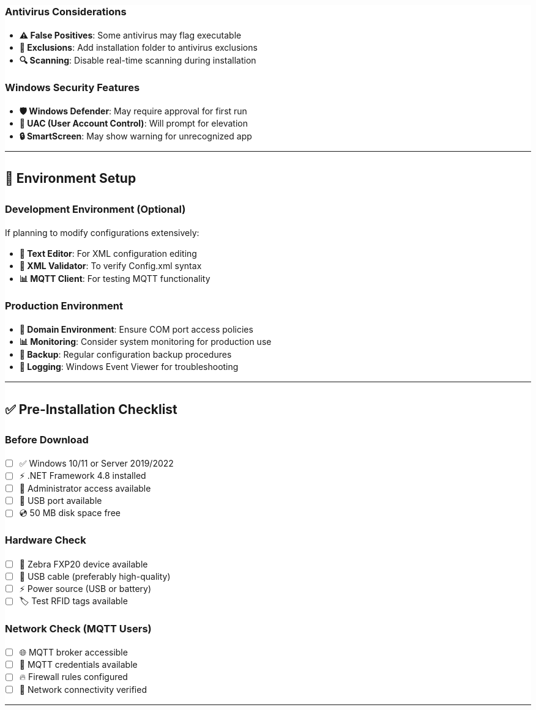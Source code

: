 ### Antivirus Considerations
- **⚠️ False Positives**: Some antivirus may flag executable
- **📁 Exclusions**: Add installation folder to antivirus exclusions
- **🔍 Scanning**: Disable real-time scanning during installation

### Windows Security Features
- **🛡️ Windows Defender**: May require approval for first run
- **👤 UAC (User Account Control)**: Will prompt for elevation
- **🔒 SmartScreen**: May show warning for unrecognized app

---

## 🔧 Environment Setup

### Development Environment (Optional)
If planning to modify configurations extensively:
- **📝 Text Editor**: For XML configuration editing
- **🔧 XML Validator**: To verify Config.xml syntax
- **📊 MQTT Client**: For testing MQTT functionality

### Production Environment
- **🏢 Domain Environment**: Ensure COM port access policies
- **📊 Monitoring**: Consider system monitoring for production use
- **🔄 Backup**: Regular configuration backup procedures
- **📝 Logging**: Windows Event Viewer for troubleshooting

---

## ✅ Pre-Installation Checklist

### Before Download
- [ ] ✅ Windows 10/11 or Server 2019/2022
- [ ] ⚡ .NET Framework 4.8 installed
- [ ] 👤 Administrator access available
- [ ] 🔌 USB port available
- [ ] 💿 50 MB disk space free

### Hardware Check
- [ ] 📱 Zebra FXP20 device available
- [ ] 🔌 USB cable (preferably high-quality)
- [ ] ⚡ Power source (USB or battery)
- [ ] 🏷️ Test RFID tags available

### Network Check (MQTT Users)
- [ ] 🌐 MQTT broker accessible
- [ ] 👤 MQTT credentials available
- [ ] 🔥 Firewall rules configured
- [ ] 📡 Network connectivity verified

---